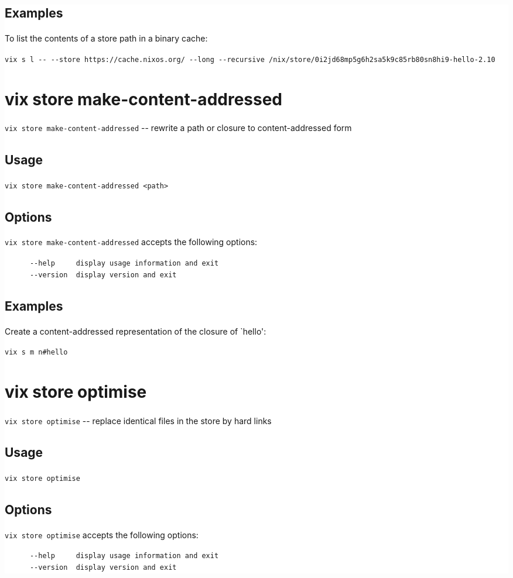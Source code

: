 ## Examples

To list the contents of a store path in a binary cache:

``` shell
vix s l -- --store https://cache.nixos.org/ --long --recursive /nix/store/0i2jd68mp5g6h2sa5k9c85rb80sn8hi9-hello-2.10
```

# vix store make-content-addressed

`vix store make-content-addressed` -- rewrite a path or closure to content-addressed form

## Usage

``` shell
vix store make-content-addressed <path>
```

## Options

`vix store make-content-addressed` accepts the following options:

``` shell
      --help     display usage information and exit
      --version  display version and exit

```

## Examples

Create a content-addressed representation of the closure of `hello':

``` shell
vix s m n#hello
```

# vix store optimise

`vix store optimise` -- replace identical files in the store by hard links

## Usage

``` shell
vix store optimise 
```

## Options

`vix store optimise` accepts the following options:

``` shell
      --help     display usage information and exit
      --version  display version and exit

```
